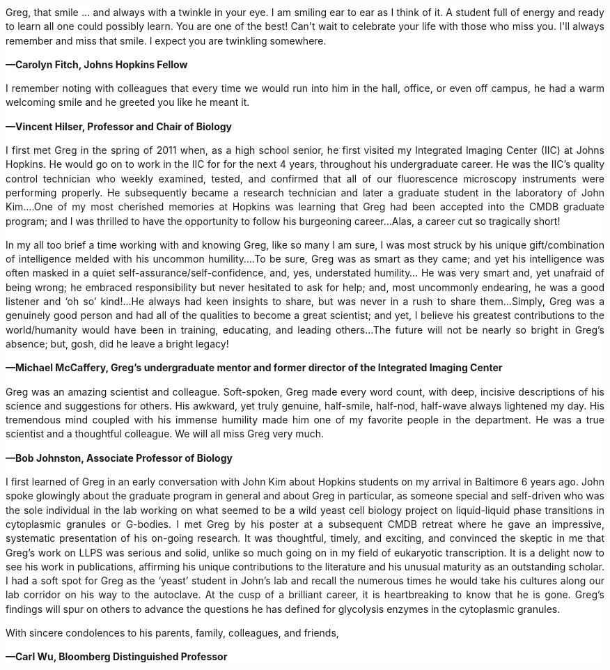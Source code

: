 <div class="box">
	<p align="justify">Greg, that smile ... and always with a twinkle in your eye. I am smiling ear to ear as I think of it. A student full of energy and ready to learn all one could possibly learn. You are one of the best! Can't wait to celebrate your life with those who miss you. I'll always remember and miss that smile. I expect you are twinkling somewhere.</p>
	<b>—Carolyn Fitch, Johns Hopkins Fellow</b>
</div>

<div class="box">
	<p align="justify">I remember noting with colleagues that every time we would run into him in the hall, office, or even off campus, he had a warm welcoming smile and he greeted you like he meant it.</p>
	<b>—Vincent Hilser, Professor and Chair of Biology</b>
</div>

<div class="box">
	<p align="justify">I first met Greg in the spring of 2011 when, as a high school senior, he first visited my Integrated Imaging Center (IIC) at Johns Hopkins. He would go on to work in the IIC for for the next 4 years, throughout his undergraduate career. He was the IIC’s quality control technician who weekly examined, tested, and confirmed that all of our fluorescence microscopy instruments were performing properly. He subsequently became a research technician and later a graduate student in the laboratory of John Kim….One of my most cherished memories at Hopkins was learning that Greg had been accepted into the CMDB graduate program; and I was thrilled to have the opportunity to follow his burgeoning career…Alas, a career cut so tragically short!</p>
	<p align="justify">In my all too brief a time working with and knowing Greg, like so many I am sure, I was most struck by his unique gift/combination of intelligence melded with his uncommon humility….To be sure, Greg was as smart as they came; and yet his intelligence was often masked in a quiet self-assurance/self-confidence, and, yes, understated humility… He was very smart and, yet unafraid of being wrong; he embraced responsibility but never hesitated to ask for help; and, most uncommonly endearing, he was a good listener and ‘oh so’ kind!…He always had keen insights to share, but was never in a rush to share them…Simply, Greg was a genuinely good person and had all of the qualities to become a great scientist; and yet, I believe his greatest contributions to the world/humanity would have been in training, educating, and leading others…The future will not be nearly so bright in Greg’s absence; but, gosh, did he leave a bright legacy!</p>
	<p><b>—Michael McCaffery, Greg’s undergraduate mentor and former director of the Integrated Imaging Center</b></p>	
</div>

<div class="box">
	<p align="justify">Greg was an amazing scientist and colleague. Soft-spoken, Greg made every word count, with deep, incisive descriptions of his science and suggestions for others. His awkward, yet truly genuine, half-smile, half-nod, half-wave always lightened my day. His tremendous mind coupled with his immense humility made him one of my favorite people in the department. He was a true scientist and a thoughtful colleague. We will all miss Greg very much.</p>
	<b>—Bob Johnston, Associate Professor of Biology</b>
</div>
		
<div class="box">
	<p align="justify">I first learned of Greg in an early conversation with John Kim about Hopkins students on my arrival in Baltimore 6 years ago. John spoke glowingly about the graduate program in general and about Greg in particular, as someone special and self-driven who was the sole individual in the lab working on what seemed to be a wild yeast cell biology project on liquid-liquid phase transitions in cytoplasmic granules or G-bodies. I met Greg by his poster at a subsequent CMDB retreat where he gave an impressive, systematic presentation of his on-going research. It was thoughtful, timely, and exciting, and convinced the skeptic in me that Greg’s work on LLPS was serious and solid, unlike so much going on in my field of eukaryotic transcription. It is a delight now to see his work in publications, affirming his unique contributions to the literature and his unusual maturity as an outstanding scholar. I had a soft spot for Greg as the ‘yeast’ student in John’s lab and recall the numerous times he would take his cultures along our lab corridor on his way to the autoclave. At the cusp of a brilliant career, it is heartbreaking to know that he is gone. Greg’s findings will spur on others to advance the questions he has defined for glycolysis enzymes in the cytoplasmic granules.</p>
	<p align="justify">With sincere condolences to his parents, family, colleagues, and friends,</p>
	<b>—Carl Wu, Bloomberg Distinguished Professor</b>
</div>
  